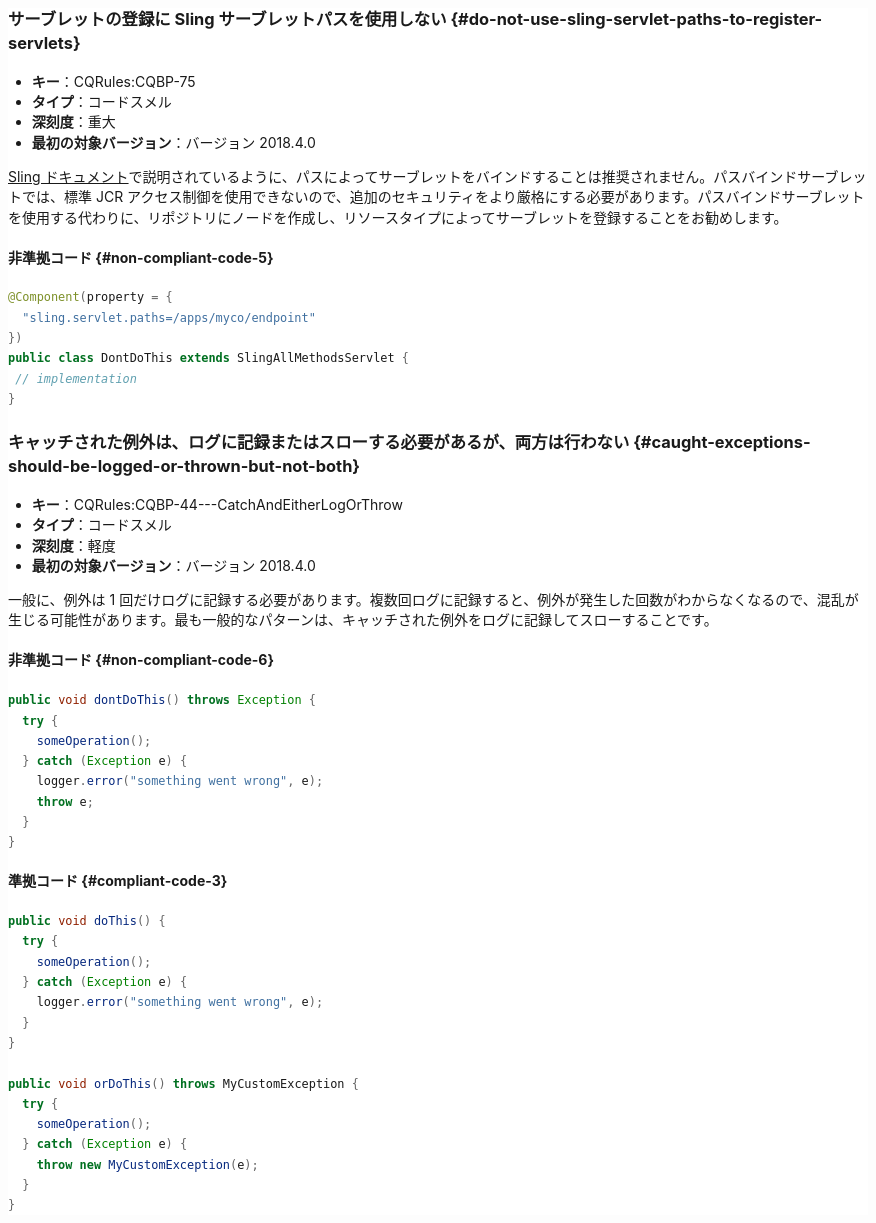 ### サーブレットの登録に Sling サーブレットパスを使用しない {#do-not-use-sling-servlet-paths-to-register-servlets}

* **キー**：CQRules:CQBP-75
* **タイプ**：コードスメル
* **深刻度**：重大
* **最初の対象バージョン**：バージョン 2018.4.0

[Sling ドキュメント](https://sling.apache.org/documentation/the-sling-engine/servlets.html)で説明されているように、パスによってサーブレットをバインドすることは推奨されません。パスバインドサーブレットでは、標準 JCR アクセス制御を使用できないので、追加のセキュリティをより厳格にする必要があります。パスバインドサーブレットを使用する代わりに、リポジトリにノードを作成し、リソースタイプによってサーブレットを登録することをお勧めします。

#### 非準拠コード {#non-compliant-code-5}

```java
@Component(property = {
  "sling.servlet.paths=/apps/myco/endpoint"
})
public class DontDoThis extends SlingAllMethodsServlet {
 // implementation
}
```

### キャッチされた例外は、ログに記録またはスローする必要があるが、両方は行わない {#caught-exceptions-should-be-logged-or-thrown-but-not-both}

* **キー**：CQRules:CQBP-44---CatchAndEitherLogOrThrow
* **タイプ**：コードスメル
* **深刻度**：軽度
* **最初の対象バージョン**：バージョン 2018.4.0

一般に、例外は 1 回だけログに記録する必要があります。複数回ログに記録すると、例外が発生した回数がわからなくなるので、混乱が生じる可能性があります。最も一般的なパターンは、キャッチされた例外をログに記録してスローすることです。

#### 非準拠コード {#non-compliant-code-6}

```java
public void dontDoThis() throws Exception {
  try {
    someOperation();
  } catch (Exception e) {
    logger.error("something went wrong", e);
    throw e;
  }
}
```

#### 準拠コード {#compliant-code-3}

```java
public void doThis() {
  try {
    someOperation();
  } catch (Exception e) {
    logger.error("something went wrong", e);
  }
}

public void orDoThis() throws MyCustomException {
  try {
    someOperation();
  } catch (Exception e) {
    throw new MyCustomException(e);
  }
}
```
